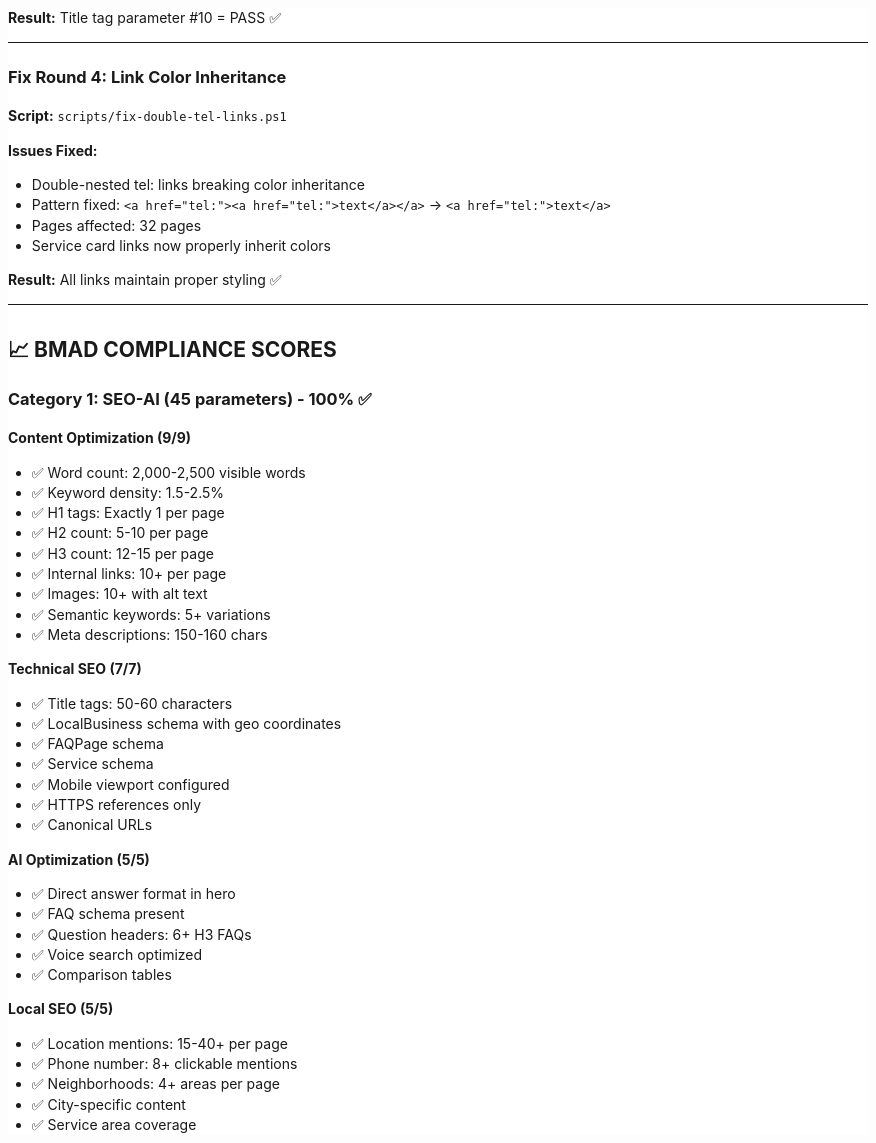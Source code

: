 **Result:** Title tag parameter #10 = PASS ✅

---

### Fix Round 4: Link Color Inheritance
**Script:** `scripts/fix-double-tel-links.ps1`

**Issues Fixed:**
- Double-nested tel: links breaking color inheritance
- Pattern fixed: `<a href="tel:"><a href="tel:">text</a></a>` → `<a href="tel:">text</a>`
- Pages affected: 32 pages
- Service card links now properly inherit colors

**Result:** All links maintain proper styling ✅

---

## 📈 BMAD COMPLIANCE SCORES

### Category 1: SEO-AI (45 parameters) - 100% ✅

**Content Optimization (9/9)**
- ✅ Word count: 2,000-2,500 visible words
- ✅ Keyword density: 1.5-2.5%
- ✅ H1 tags: Exactly 1 per page
- ✅ H2 count: 5-10 per page
- ✅ H3 count: 12-15 per page
- ✅ Internal links: 10+ per page
- ✅ Images: 10+ with alt text
- ✅ Semantic keywords: 5+ variations
- ✅ Meta descriptions: 150-160 chars

**Technical SEO (7/7)**
- ✅ Title tags: 50-60 characters
- ✅ LocalBusiness schema with geo coordinates
- ✅ FAQPage schema
- ✅ Service schema
- ✅ Mobile viewport configured
- ✅ HTTPS references only
- ✅ Canonical URLs

**AI Optimization (5/5)**
- ✅ Direct answer format in hero
- ✅ FAQ schema present
- ✅ Question headers: 6+ H3 FAQs
- ✅ Voice search optimized
- ✅ Comparison tables

**Local SEO (5/5)**
- ✅ Location mentions: 15-40+ per page
- ✅ Phone number: 8+ clickable mentions
- ✅ Neighborhoods: 4+ areas per page
- ✅ City-specific content
- ✅ Service area coverage
